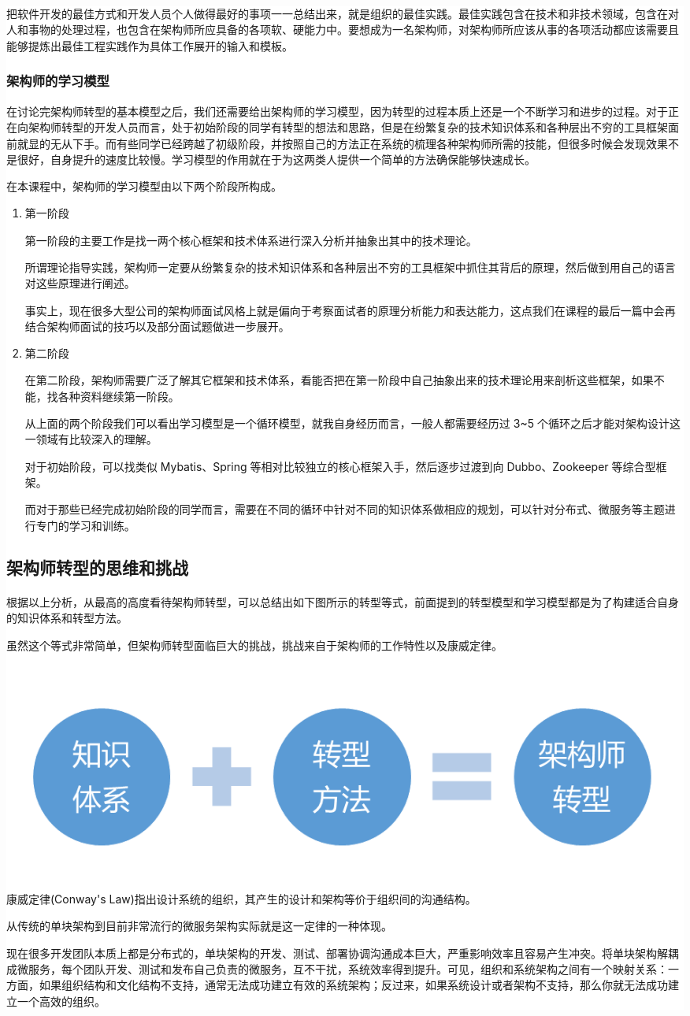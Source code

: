 把软件开发的最佳方式和开发人员个人做得最好的事项一一总结出来，就是组织的最佳实践。最佳实践包含在技术和非技术领域，包含在对人和事物的处理过程，也包含在架构师所应具备的各项软、硬能力中。要想成为一名架构师，对架构师所应该从事的各项活动都应该需要且能够提炼出最佳工程实践作为具体工作展开的输入和模板。

### 架构师的学习模型

在讨论完架构师转型的基本模型之后，我们还需要给出架构师的学习模型，因为转型的过程本质上还是一个不断学习和进步的过程。对于正在向架构师转型的开发人员而言，处于初始阶段的同学有转型的想法和思路，但是在纷繁复杂的技术知识体系和各种层出不穷的工具框架面前就显的无从下手。而有些同学已经跨越了初级阶段，并按照自己的方法正在系统的梳理各种架构师所需的技能，但很多时候会发现效果不是很好，自身提升的速度比较慢。学习模型的作用就在于为这两类人提供一个简单的方法确保能够快速成长。

在本课程中，架构师的学习模型由以下两个阶段所构成。

1. 第一阶段

   第一阶段的主要工作是找一两个核心框架和技术体系进行深入分析并抽象出其中的技术理论。

   所谓理论指导实践，架构师一定要从纷繁复杂的技术知识体系和各种层出不穷的工具框架中抓住其背后的原理，然后做到用自己的语言对这些原理进行阐述。

   事实上，现在很多大型公司的架构师面试风格上就是偏向于考察面试者的原理分析能力和表达能力，这点我们在课程的最后一篇中会再结合架构师面试的技巧以及部分面试题做进一步展开。

2. 第二阶段

   在第二阶段，架构师需要广泛了解其它框架和技术体系，看能否把在第一阶段中自己抽象出来的技术理论用来剖析这些框架，如果不能，找各种资料继续第一阶段。

   从上面的两个阶段我们可以看出学习模型是一个循环模型，就我自身经历而言，一般人都需要经历过 3~5 个循环之后才能对架构设计这一领域有比较深入的理解。

   对于初始阶段，可以找类似 Mybatis、Spring 等相对比较独立的核心框架入手，然后逐步过渡到向 Dubbo、Zookeeper 等综合型框架。

   而对于那些已经完成初始阶段的同学而言，需要在不同的循环中针对不同的知识体系做相应的规划，可以针对分布式、微服务等主题进行专门的学习和训练。

## 架构师转型的思维和挑战

根据以上分析，从最高的高度看待架构师转型，可以总结出如下图所示的转型等式，前面提到的转型模型和学习模型都是为了构建适合自身的知识体系和转型方法。
  
虽然这个等式非常简单，但架构师转型面临巨大的挑战，挑战来自于架构师的工作特性以及康威定律。

![x](./Resource/9.png)

康威定律(Conway's Law)指出设计系统的组织，其产生的设计和架构等价于组织间的沟通结构。
  
从传统的单块架构到目前非常流行的微服务架构实际就是这一定律的一种体现。
  
现在很多开发团队本质上都是分布式的，单块架构的开发、测试、部署协调沟通成本巨大，严重影响效率且容易产生冲突。将单块架构解耦成微服务，每个团队开发、测试和发布自己负责的微服务，互不干扰，系统效率得到提升。可见，组织和系统架构之间有一个映射关系：一方面，如果组织结构和文化结构不支持，通常无法成功建立有效的系统架构；反过来，如果系统设计或者架构不支持，那么你就无法成功建立一个高效的组织。
